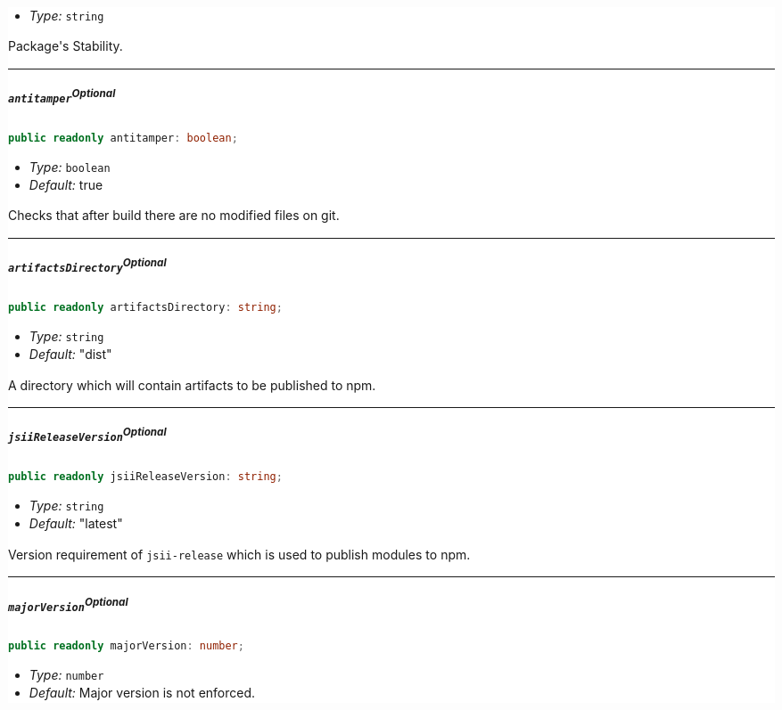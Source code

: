 - *Type:* `string`

Package's Stability.

---

##### `antitamper`<sup>Optional</sup> <a name="@cloudgnosis/aws-cdk-app-templates.AwsCdkTsLambdaRestApiAppOptions.property.antitamper"></a>

```typescript
public readonly antitamper: boolean;
```

- *Type:* `boolean`
- *Default:* true

Checks that after build there are no modified files on git.

---

##### `artifactsDirectory`<sup>Optional</sup> <a name="@cloudgnosis/aws-cdk-app-templates.AwsCdkTsLambdaRestApiAppOptions.property.artifactsDirectory"></a>

```typescript
public readonly artifactsDirectory: string;
```

- *Type:* `string`
- *Default:* "dist"

A directory which will contain artifacts to be published to npm.

---

##### `jsiiReleaseVersion`<sup>Optional</sup> <a name="@cloudgnosis/aws-cdk-app-templates.AwsCdkTsLambdaRestApiAppOptions.property.jsiiReleaseVersion"></a>

```typescript
public readonly jsiiReleaseVersion: string;
```

- *Type:* `string`
- *Default:* "latest"

Version requirement of `jsii-release` which is used to publish modules to npm.

---

##### `majorVersion`<sup>Optional</sup> <a name="@cloudgnosis/aws-cdk-app-templates.AwsCdkTsLambdaRestApiAppOptions.property.majorVersion"></a>

```typescript
public readonly majorVersion: number;
```

- *Type:* `number`
- *Default:* Major version is not enforced.
